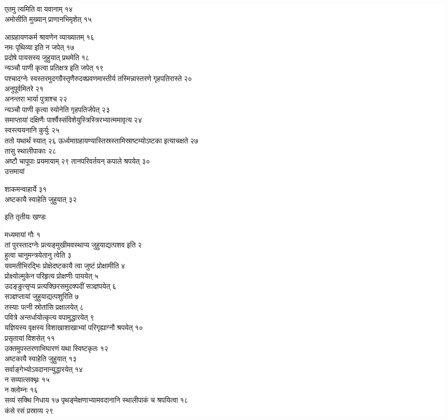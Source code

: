 एतमु त्यमिति वा यवानाम् १४   
अमोसीति मुख्यान् प्राणानभिमृशेत् १५

आग्रहायणकर्म श्रावणेन व्याख्यातम् १६   
नमः पृथिव्या इति न जपेत् १७   
प्रदोषे
पायसस्य जुहुयात् प्रथमेति १८   
न्यञ्चौ पाणी कृत्वा प्रतिक्षत्र इति जपेत्
१९   
पश्चादग्नेः स्वस्तरमुदगग्रैस्तृणैरुदक्प्रवणमास्तीर्य
तस्मिन्नास्तरणे गृहपतिरास्ते २०   
अनुपूर्वमितरे
२१   
अनन्तरा भार्या पुत्राश्च २२   
न्यञ्चौ पाणी कृत्वा स्योनेति
गृहपतिर्जपेत् २३   
समाप्तायां दक्षिणैः
पार्श्वैस्संविशेयुस्त्रिस्त्रिरभ्यात्ममावृत्य
२४   
स्वस्त्ययनानि कुर्युः २५   
ततो यथार्थं स्यात् २६
ऊर्ध्वमाग्रहायण्यास्तिस्रस्तामिस्राष्टम्योऽष्टका
इत्याचक्षते २७   
तासु स्थालीपाकाः २८   
अष्टौ चापूपाः प्रयमायाम् २९
तानपरिवर्तयन् कपाले श्रपयेत् ३०   
उत्तमायां 

शाकमन्वाहार्ये ३१   
अष्टकायै स्वाहेति जुहुयात् ३२

इति तृतीयः खण्डः

 

मध्यमायां गौः १   
तां पुरस्तादग्नेः प्रत्यङ्मुखीमवस्थाप्य जुहुयाद्यत्पशव
इति २   
हुत्वा चानुमन्त्रयेतानु त्वेति ३   
यवमतीभिरद्भिः
प्रोक्षेदष्टकायै त्वा जुष्टं
प्रोक्षामीति ४   
प्रोक्ष्योल्मुकेन परिहृत्य
प्रोक्षणीः पाययेत् ५   
उदङ्ङुत्सृप्य प्रत्यक्छिरसमुदक्पदीं
सञ्ज्ञपयेत् ६   
सञ्ज्ञप्तायां जुहुयाद्यत्पशुरिति ७   
तस्याः पत्नी
स्रोतांसि प्रक्षालयेत् ८   
पवित्रे अन्तर्धायोत्कृत्य
वपामुद्धारयेत् ९   
यज्ञियस्य वृक्षस्य विशाखाशाखाभ्यां
परिगृह्याग्नौ श्रपयेत् १०   
प्रसृतायां विशसेत्
११   
उक्तमुपस्तरणाभिघारणं यथा स्विष्टकृतः १२   
अष्टकायै स्वाहेति
जुहुयात् १३   
सर्वाङ्गेभ्योऽवदानान्युद्धारयेत् १४   
न
सव्यात्सक्थ्नः १५   
न क्लोम्नः १६   
सव्यं सक्थि निधाय १७
पृथङ्मेक्षणाभ्यामवदानानि स्थालीपाकं च श्रपयित्वा १८   
कंसे रसं
प्रस्राव्य २९   